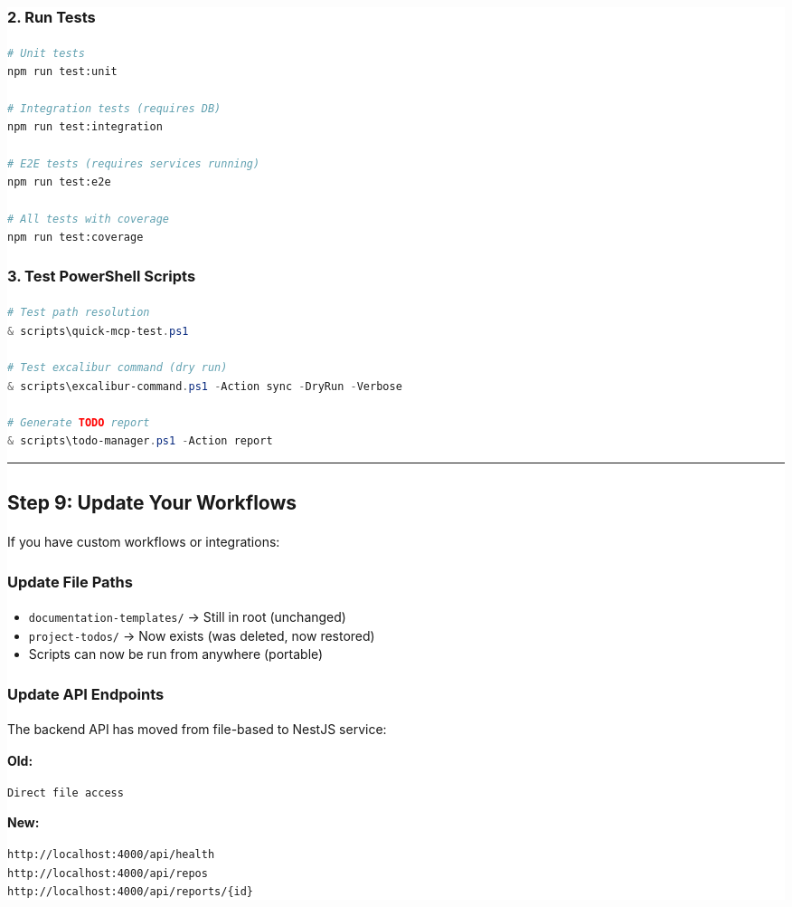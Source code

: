 ### 2. Run Tests

```bash
# Unit tests
npm run test:unit

# Integration tests (requires DB)
npm run test:integration

# E2E tests (requires services running)
npm run test:e2e

# All tests with coverage
npm run test:coverage
```

### 3. Test PowerShell Scripts

```powershell
# Test path resolution
& scripts\quick-mcp-test.ps1

# Test excalibur command (dry run)
& scripts\excalibur-command.ps1 -Action sync -DryRun -Verbose

# Generate TODO report
& scripts\todo-manager.ps1 -Action report
```

---

## Step 9: Update Your Workflows

If you have custom workflows or integrations:

### Update File Paths

- `documentation-templates/` → Still in root (unchanged)
- `project-todos/` → Now exists (was deleted, now restored)
- Scripts can now be run from anywhere (portable)

### Update API Endpoints

The backend API has moved from file-based to NestJS service:

**Old:**
```
Direct file access
```

**New:**
```
http://localhost:4000/api/health
http://localhost:4000/api/repos
http://localhost:4000/api/reports/{id}
```
